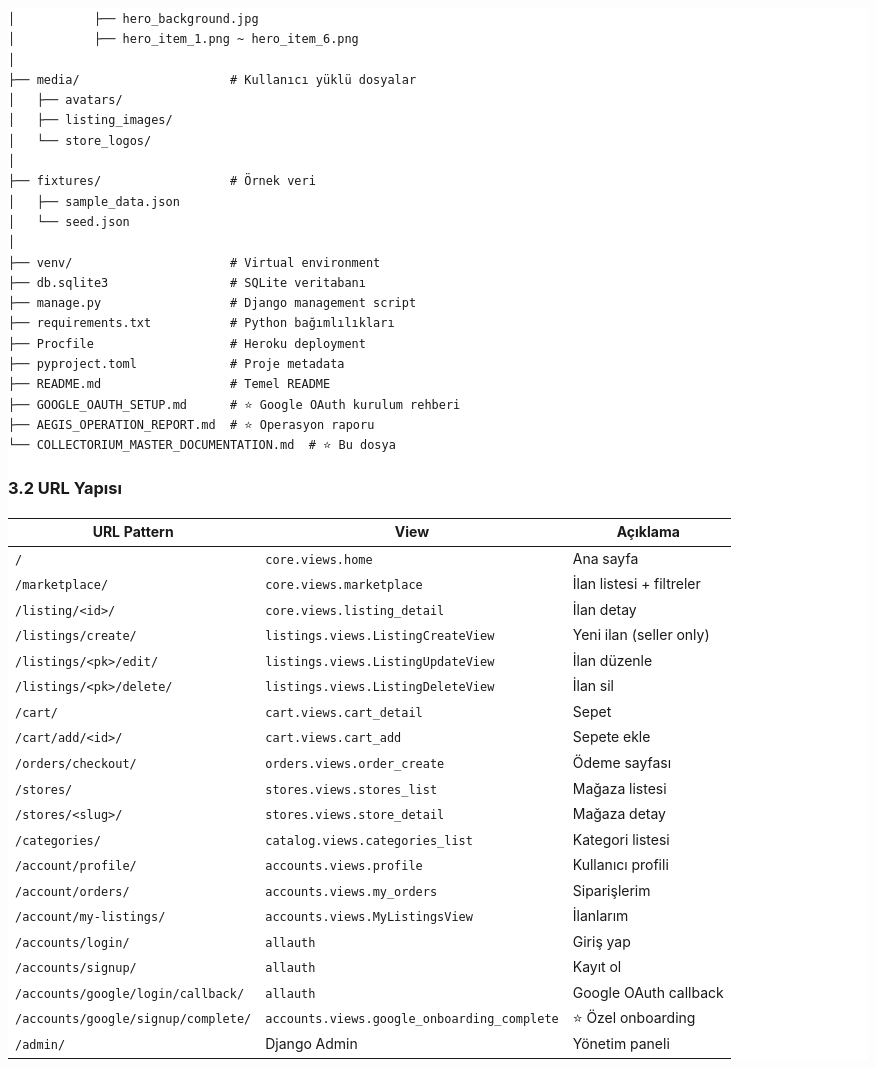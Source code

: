 ```
│           ├── hero_background.jpg
│           ├── hero_item_1.png ~ hero_item_6.png
│
├── media/                     # Kullanıcı yüklü dosyalar
│   ├── avatars/
│   ├── listing_images/
│   └── store_logos/
│
├── fixtures/                  # Örnek veri
│   ├── sample_data.json
│   └── seed.json
│
├── venv/                      # Virtual environment
├── db.sqlite3                 # SQLite veritabanı
├── manage.py                  # Django management script
├── requirements.txt           # Python bağımlılıkları
├── Procfile                   # Heroku deployment
├── pyproject.toml             # Proje metadata
├── README.md                  # Temel README
├── GOOGLE_OAUTH_SETUP.md      # ⭐ Google OAuth kurulum rehberi
├── AEGIS_OPERATION_REPORT.md  # ⭐ Operasyon raporu
└── COLLECTORIUM_MASTER_DOCUMENTATION.md  # ⭐ Bu dosya
```

### 3.2 URL Yapısı

| URL Pattern | View | Açıklama |
|-------------|------|----------|
| `/` | `core.views.home` | Ana sayfa |
| `/marketplace/` | `core.views.marketplace` | İlan listesi + filtreler |
| `/listing/<id>/` | `core.views.listing_detail` | İlan detay |
| `/listings/create/` | `listings.views.ListingCreateView` | Yeni ilan (seller only) |
| `/listings/<pk>/edit/` | `listings.views.ListingUpdateView` | İlan düzenle |
| `/listings/<pk>/delete/` | `listings.views.ListingDeleteView` | İlan sil |
| `/cart/` | `cart.views.cart_detail` | Sepet |
| `/cart/add/<id>/` | `cart.views.cart_add` | Sepete ekle |
| `/orders/checkout/` | `orders.views.order_create` | Ödeme sayfası |
| `/stores/` | `stores.views.stores_list` | Mağaza listesi |
| `/stores/<slug>/` | `stores.views.store_detail` | Mağaza detay |
| `/categories/` | `catalog.views.categories_list` | Kategori listesi |
| `/account/profile/` | `accounts.views.profile` | Kullanıcı profili |
| `/account/orders/` | `accounts.views.my_orders` | Siparişlerim |
| `/account/my-listings/` | `accounts.views.MyListingsView` | İlanlarım |
| `/accounts/login/` | `allauth` | Giriş yap |
| `/accounts/signup/` | `allauth` | Kayıt ol |
| `/accounts/google/login/callback/` | `allauth` | Google OAuth callback |
| `/accounts/google/signup/complete/` | `accounts.views.google_onboarding_complete` | ⭐ Özel onboarding |
| `/admin/` | Django Admin | Yönetim paneli |
